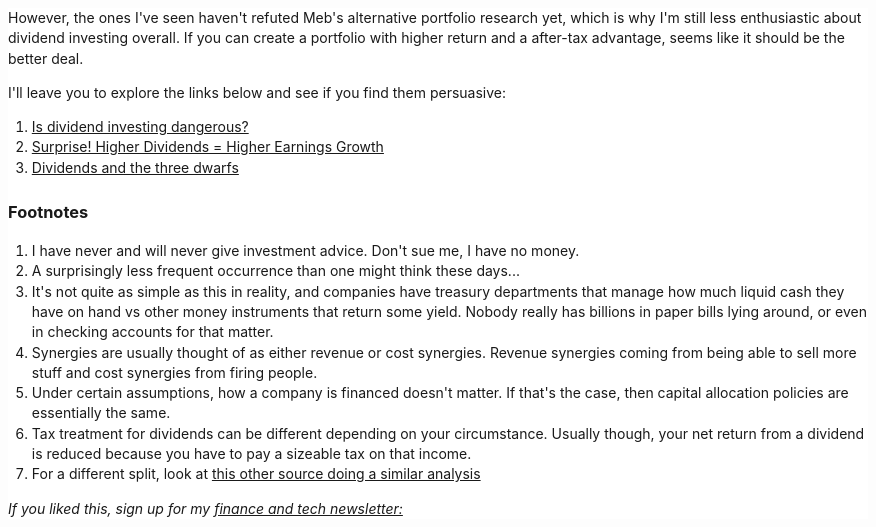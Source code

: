 However, the ones I've seen haven't refuted Meb's alternative portfolio research yet, which is why I'm still less enthusiastic about dividend investing overall. If you can create a portfolio with higher return and a after-tax advantage, seems like it should be the better deal.

I'll leave you to explore the links below and see if you find them persuasive:

1. [Is dividend investing dangerous?](https://blog.thinknewfound.com/2016/12/dividend-investing-dangerous/ "Divd")
2. [Surprise! Higher Dividends = Higher Earnings Growth](https://www.researchaffiliates.com/documents/FAJ_Jan_Feb_2003_Surprise_Higher_Dividends_Higher_Earnings_Growth.pdf "Divd")
3. [Dividends and the three dwarfs](https://www.researchaffiliates.com/content/dam/ra/documents/FAJ_Mar_Apr_2003_Dividends_and_the_Three_Dwarfs.pdf "Divd")

### Footnotes

1. I have never and will never give investment advice. Don't sue me, I have no money.
2. A surprisingly less frequent occurrence than one might think these days...
3. It's not quite as simple as this in reality, and companies have treasury departments that manage how much liquid cash they have on hand vs other money instruments that return some yield. Nobody really has billions in paper bills lying around, or even in checking accounts for that matter.
4. Synergies are usually thought of as either revenue or cost synergies. Revenue synergies coming from being able to sell more stuff and cost synergies from firing people.
5. Under certain assumptions, how a company is financed doesn't matter. If that's the case, then capital allocation policies are essentially the same.
6. Tax treatment for dividends can be different depending on your circumstance. Usually though, your net return from a dividend is reduced because you have to pay a sizeable tax on that income.
7. For a different split, look at [this other source doing a similar analysis](https://www.indexologyblog.com/2020/05/15/why-did-dividend-indices-underperform-during-the-coronavirus-sell-off/ "div")

*If you liked this, sign up for my [finance and tech newsletter:](https://avoidboringpeople.substack.com/ "ABP")*

<div class="iframe-container-4x3">
  <p align="center"><iframe src="https://avoidboringpeople.substack.com/embed" frameborder="0" scrolling="no"> </iframe></p>
</div>
